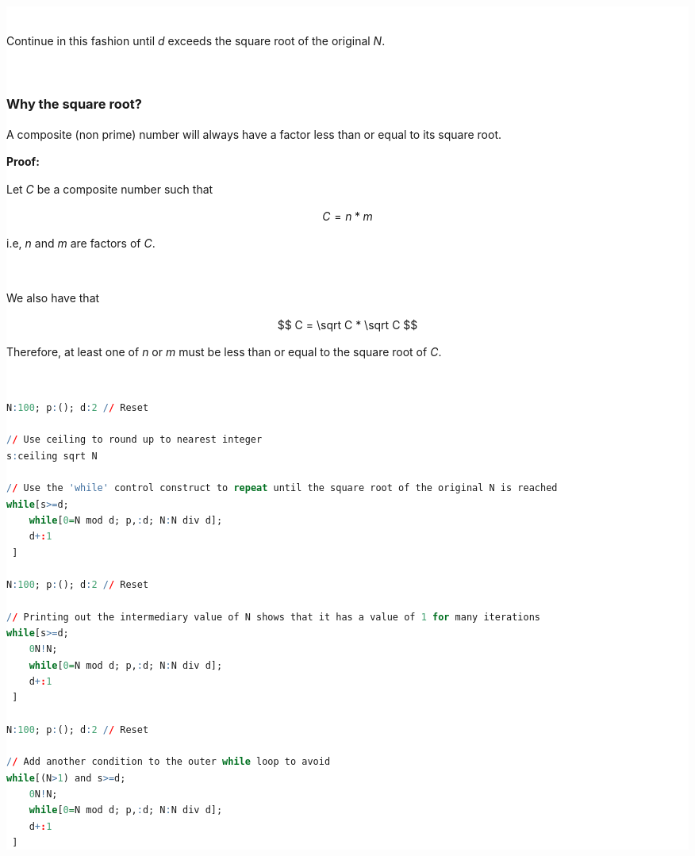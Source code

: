 <br />

Continue in this fashion until *d* exceeds the square root of the original *N*.

<br />

### Why the square root?
A composite (non prime) number will always have a factor less than or equal to its square root.

**Proof:**

Let *C* be a composite number such that 

$$ C = n * m $$

i.e, *n* and *m* are factors of *C*.

<br />

We also have that

$$ C = \sqrt C * \sqrt C $$

Therefore, at least one of *n* or *m* must be less than or equal to the square root of *C*.

<br />

```q
N:100; p:(); d:2 // Reset

// Use ceiling to round up to nearest integer
s:ceiling sqrt N 

// Use the 'while' control construct to repeat until the square root of the original N is reached
while[s>=d;
    while[0=N mod d; p,:d; N:N div d];
    d+:1
 ]

N:100; p:(); d:2 // Reset

// Printing out the intermediary value of N shows that it has a value of 1 for many iterations
while[s>=d;
    0N!N;
    while[0=N mod d; p,:d; N:N div d];
    d+:1
 ]

N:100; p:(); d:2 // Reset

// Add another condition to the outer while loop to avoid 
while[(N>1) and s>=d;
    0N!N;
    while[0=N mod d; p,:d; N:N div d];
    d+:1
 ]
```
